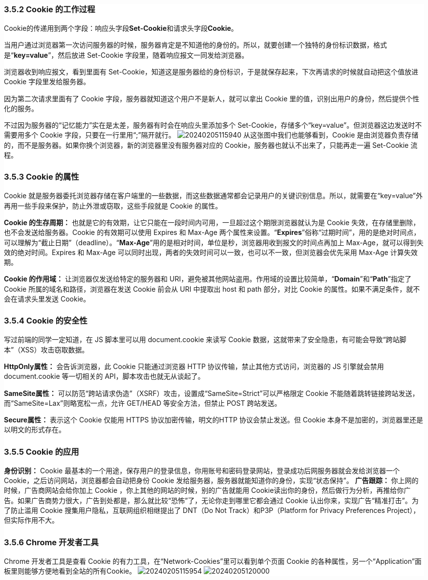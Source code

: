 ### 3.5.2 Cookie 的工作过程
Cookie的传递用到两个字段：响应头字段**Set-Cookie**和请求头字段**Cookie**。

当用户通过浏览器第一次访问服务器的时候，服务器肯定是不知道他的身份的。所以，就要创建一个独特的身份标识数据，格式是“**key=value**”，然后放进 Set-Cookie 字段里，随着响应报文一同发给浏览器。

浏览器收到响应报文，看到里面有 Set-Cookie，知道这是服务器给的身份标识，于是就保存起来，下次再请求的时候就自动把这个值放进 Cookie 字段里发给服务器。

因为第二次请求里面有了 Cookie 字段，服务器就知道这个用户不是新人，就可以拿出 Cookie 里的值，识别出用户的身份，然后提供个性化的服务。

不过因为服务器的“记忆能力”实在是太差，服务器有时会在响应头里添加多个 Set-Cookie，存储多个“key=value”。但浏览器这边发送时不需要用多个 Cookie 字段，只要在一行里用“;”隔开就行。
![20240205115940](https://raw.githubusercontent.com/fannkaii/MyPicBed/master/images/20240205115940.png)
从这张图中我们也能够看到，Cookie 是由浏览器负责存储的，而不是服务器。如果你换个浏览器，新的浏览器里没有服务器对应的 Cookie，服务器也就认不出来了，只能再走一遍 Set-Cookie 流程。

### 3.5.3 Cookie 的属性
Cookie 就是服务器委托浏览器存储在客户端里的一些数据，而这些数据通常都会记录用户的关键识别信息。所以，就需要在“key=value”外再用一些手段来保护，防止外泄或窃取，这些手段就是 Cookie 的属性。

**Cookie 的生存周期：** 也就是它的有效期，让它只能在一段时间内可用，一旦超过这个期限浏览器就认为是 Cookie 失效，在存储里删除，也不会发送给服务器。Cookie 的有效期可以使用 Expires 和 Max-Age 两个属性来设置。“**Expires**”俗称“过期时间”，用的是绝对时间点，可以理解为“截止日期”（deadline）。“**Max-Age**”用的是相对时间，单位是秒，浏览器用收到报文的时间点再加上 Max-Age，就可以得到失效的绝对时间。Expires 和 Max-Age 可以同时出现，两者的失效时间可以一致，也可以不一致，但浏览器会优先采用 Max-Age 计算失效期。

**Cookie 的作用域：** 让浏览器仅发送给特定的服务器和 URI，避免被其他网站盗用。作用域的设置比较简单，“**Domain**”和“**Path**”指定了 Cookie 所属的域名和路径，浏览器在发送 Cookie 前会从 URI 中提取出 host 和 path 部分，对比 Cookie 的属性。如果不满足条件，就不会在请求头里发送 Cookie。

### 3.5.4 Cookie 的安全性
写过前端的同学一定知道，在 JS 脚本里可以用 document.cookie 来读写 Cookie 数据，这就带来了安全隐患，有可能会导致“跨站脚本”（XSS）攻击窃取数据。

**HttpOnly属性：** 会告诉浏览器，此 Cookie 只能通过浏览器 HTTP 协议传输，禁止其他方式访问，浏览器的 JS 引擎就会禁用 document.cookie 等一切相关的 API，脚本攻击也就无从谈起了。

**SameSite属性：** 可以防范“跨站请求伪造”（XSRF）攻击，设置成“SameSite=Strict”可以严格限定 Cookie 不能随着跳转链接跨站发送，而“SameSite=Lax”则略宽松一点，允许 GET/HEAD 等安全方法，但禁止 POST 跨站发送。

**Secure属性：** 表示这个 Cookie 仅能用 HTTPS 协议加密传输，明文的HTTP 协议会禁止发送。但 Cookie 本身不是加密的，浏览器里还是以明文的形式存在。

### 3.5.5 Cookie 的应用
**身份识别：** Cookie 最基本的一个用途，保存用户的登录信息，你用账号和密码登录网站，登录成功后网服务器就会发给浏览器一个Cookie，之后访问网站，浏览器都会自动把身份 Cookie 发给服务器，服务器就能知道你的身份，实现“状态保持”。
**广告跟踪：** 你上网的时候，广告商网站会给你加上 Cookie ，你上其他的网站的时候，别的广告就能用 Cookie读出你的身份，然后做行为分析，再推给你广告。如果广告商势力很大，广告到处都是，那么就比较“恐怖”了，无论你走到哪里它都会通过 Cookie 认出你来，实现广告“精准打击”。为了防止滥用 Cookie 搜集用户隐私，互联网组织相继提出了 DNT（Do Not Track）和P3P（Platform for Privacy Preferences Project），但实际作用不大。

### 3.5.6 Chrome 开发者工具
Chrome 开发者工具是查看 Cookie 的有力工具，在“Network-Cookies”里可以看到单个页面 Cookie 的各种属性，另一个“Application”面板里则能够方便地看到全站的所有Cookie。
![20240205115954](https://raw.githubusercontent.com/fannkaii/MyPicBed/master/images/20240205115954.png)
![20240205120000](https://raw.githubusercontent.com/fannkaii/MyPicBed/master/images/20240205120000.png)
